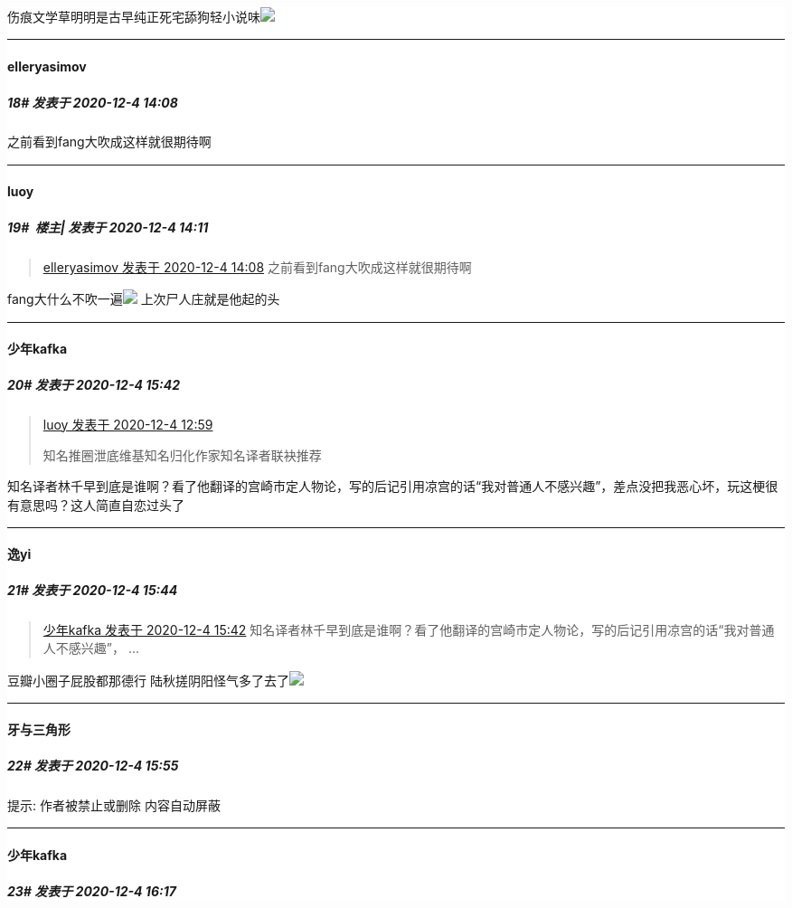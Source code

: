 伤痕文学草明明是古早纯正死宅舔狗轻小说味<img src="https://static.saraba1st.com/image/smiley/face2017/049.png" referrerpolicy="no-referrer">

*****

####  elleryasimov  
##### 18#       发表于 2020-12-4 14:08

之前看到fang大吹成这样就很期待啊

*****

####  luoy  
##### 19#         楼主| 发表于 2020-12-4 14:11

<blockquote><a href="httphttps://bbs.saraba1st.com/2b/forum.php?mod=redirect&amp;goto=findpost&amp;pid=49607811&amp;ptid=1975678" target="_blank">elleryasimov 发表于 2020-12-4 14:08</a>
之前看到fang大吹成这样就很期待啊</blockquote>
fang大什么不吹一遍<img src="https://static.saraba1st.com/image/smiley/face2017/049.png" referrerpolicy="no-referrer">
上次尸人庄就是他起的头

*****

####  少年kafka  
##### 20#       发表于 2020-12-4 15:42

<blockquote><a href="httphttps://bbs.saraba1st.com/2b/forum.php?mod=redirect&amp;goto=findpost&amp;pid=49607027&amp;ptid=1975678" target="_blank">luoy 发表于 2020-12-4 12:59</a>

知名推圈泄底维基知名归化作家知名译者联袂推荐</blockquote>
知名译者林千早到底是谁啊？看了他翻译的宫崎市定人物论，写的后记引用凉宫的话“我对普通人不感兴趣”，差点没把我恶心坏，玩这梗很有意思吗？这人简直自恋过头了

*****

####  逸yi  
##### 21#       发表于 2020-12-4 15:44

<blockquote><a href="httphttps://bbs.saraba1st.com/2b/forum.php?mod=redirect&amp;goto=findpost&amp;pid=49608780&amp;ptid=1975678" target="_blank">少年kafka 发表于 2020-12-4 15:42</a>
知名译者林千早到底是谁啊？看了他翻译的宫崎市定人物论，写的后记引用凉宫的话“我对普通人不感兴趣”， ...</blockquote>
豆瓣小圈子屁股都那德行 陆秋搓阴阳怪气多了去了<img src="https://static.saraba1st.com/image/smiley/face2017/037.png" referrerpolicy="no-referrer">

*****

####  牙与三角形  
##### 22#       发表于 2020-12-4 15:55

提示: 作者被禁止或删除 内容自动屏蔽

*****

####  少年kafka  
##### 23#       发表于 2020-12-4 16:17
